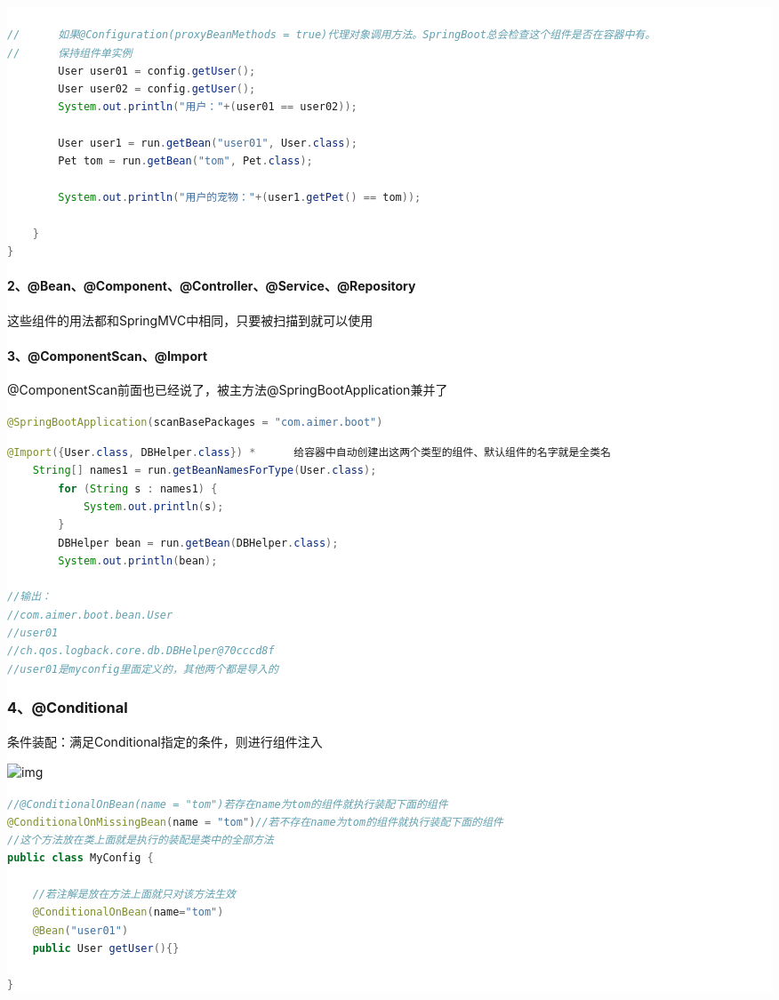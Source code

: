 ```java

//      如果@Configuration(proxyBeanMethods = true)代理对象调用方法。SpringBoot总会检查这个组件是否在容器中有。
//      保持组件单实例
        User user01 = config.getUser();
        User user02 = config.getUser();
        System.out.println("用户："+(user01 == user02));

        User user1 = run.getBean("user01", User.class);
        Pet tom = run.getBean("tom", Pet.class);

        System.out.println("用户的宠物："+(user1.getPet() == tom));

    }
}
```

#### 2、@Bean、@Component、@Controller、@Service、@Repository

这些组件的用法都和SpringMVC中相同，只要被扫描到就可以使用

#### 3、@ComponentScan、@Import

@ComponentScan前面也已经说了，被主方法@SpringBootApplication兼并了

```java
@SpringBootApplication(scanBasePackages = "com.aimer.boot")
```

```java
@Import({User.class, DBHelper.class}) *      给容器中自动创建出这两个类型的组件、默认组件的名字就是全类名 
    String[] names1 = run.getBeanNamesForType(User.class);
        for (String s : names1) {
            System.out.println(s);
        }
        DBHelper bean = run.getBean(DBHelper.class);
        System.out.println(bean);

//输出：
//com.aimer.boot.bean.User
//user01
//ch.qos.logback.core.db.DBHelper@70cccd8f
//user01是myconfig里面定义的，其他两个都是导入的
```

### 4、@Conditional

条件装配：满足Conditional指定的条件，则进行组件注入

![img](https://cdn.nlark.com/yuque/0/2020/png/1354552/1602835786727-28b6f936-62f5-4fd6-a6c5-ae690bd1e31d.png?x-oss-process=image%2Fwatermark%2Ctype\_d3F5LW1pY3JvaGVp%2Csize\_17%2Ctext\_YXRndWlndS5jb20g5bCa56GF6LC3%2Ccolor\_FFFFFF%2Cshadow\_50%2Ct\_80%2Cg\_se%2Cx\_10%2Cy\_10)

```java
//@ConditionalOnBean(name = "tom")若存在name为tom的组件就执行装配下面的组件
@ConditionalOnMissingBean(name = "tom")//若不存在name为tom的组件就执行装配下面的组件
//这个方法放在类上面就是执行的装配是类中的全部方法
public class MyConfig {

    //若注解是放在方法上面就只对该方法生效
    @ConditionalOnBean(name="tom")
    @Bean("user01")
    public User getUser(){}

}
```

